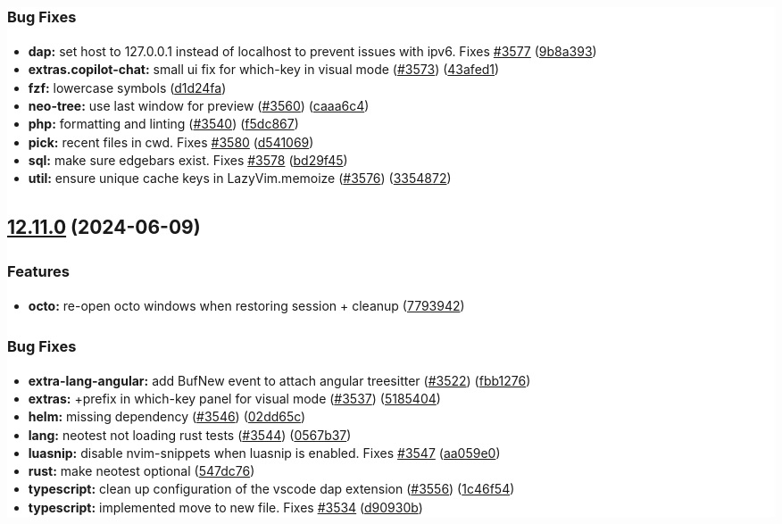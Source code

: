 
### Bug Fixes

* **dap:** set host to 127.0.0.1 instead of localhost to prevent issues with ipv6. Fixes [#3577](https://github.com/s0r3-glitch/LazyVim/issues/3577) ([9b8a393](https://github.com/s0r3-glitch/LazyVim/commit/9b8a393edc8b9a12a39f712163f6476c084a7f71))
* **extras.copilot-chat:** small ui fix for which-key in visual mode ([#3573](https://github.com/s0r3-glitch/LazyVim/issues/3573)) ([43afed1](https://github.com/s0r3-glitch/LazyVim/commit/43afed121195df6591d0e941b913b98f849c8af3))
* **fzf:** lowercase symbols ([d1d24fa](https://github.com/s0r3-glitch/LazyVim/commit/d1d24fa077add680bc532e08fd68aaa0841a14dc))
* **neo-tree:** use last window for preview ([#3560](https://github.com/s0r3-glitch/LazyVim/issues/3560)) ([caaa6c4](https://github.com/s0r3-glitch/LazyVim/commit/caaa6c440d5c3b80c03cad1dfd93989b852bb875))
* **php:** formatting and linting ([#3540](https://github.com/s0r3-glitch/LazyVim/issues/3540)) ([f5dc867](https://github.com/s0r3-glitch/LazyVim/commit/f5dc867ac29e31f833442006ebe3daf7540d1f69))
* **pick:** recent files in cwd. Fixes [#3580](https://github.com/s0r3-glitch/LazyVim/issues/3580) ([d541069](https://github.com/s0r3-glitch/LazyVim/commit/d541069fdffcf5ffaf2a7f161fd87bb68094c8cf))
* **sql:** make sure edgebars exist. Fixes [#3578](https://github.com/s0r3-glitch/LazyVim/issues/3578) ([bd29f45](https://github.com/s0r3-glitch/LazyVim/commit/bd29f4515307f59437995d5cc0ba601eb02b5baa))
* **util:** ensure unique cache keys in LazyVim.memoize ([#3576](https://github.com/s0r3-glitch/LazyVim/issues/3576)) ([3354872](https://github.com/s0r3-glitch/LazyVim/commit/335487282a128d6df7ea021a75b31f07a2b9ccfd))

## [12.11.0](https://github.com/s0r3-glitch/LazyVim/compare/v12.10.0...v12.11.0) (2024-06-09)


### Features

* **octo:** re-open octo windows when restoring session + cleanup ([7793942](https://github.com/s0r3-glitch/LazyVim/commit/7793942ebafd32ef90f79e28979898f8013976ff))


### Bug Fixes

* **extra-lang-angular:** add BufNew event to attach angular treesitter ([#3522](https://github.com/s0r3-glitch/LazyVim/issues/3522)) ([fbb1276](https://github.com/s0r3-glitch/LazyVim/commit/fbb1276ffd45683d4d64a2d99907bdbd3421c16f))
* **extras:** +prefix in which-key panel for visual mode ([#3537](https://github.com/s0r3-glitch/LazyVim/issues/3537)) ([5185404](https://github.com/s0r3-glitch/LazyVim/commit/51854046dbb0bacf690ddc217cc76bf98c8ec1aa))
* **helm:** missing dependency ([#3546](https://github.com/s0r3-glitch/LazyVim/issues/3546)) ([02dd65c](https://github.com/s0r3-glitch/LazyVim/commit/02dd65cdea1ae34cdf4ca00b20760dbb3cfcd72b))
* **lang:** neotest not loading rust tests ([#3544](https://github.com/s0r3-glitch/LazyVim/issues/3544)) ([0567b37](https://github.com/s0r3-glitch/LazyVim/commit/0567b37f61d5ad997793b950c38a6c8f73de3b9b))
* **luasnip:** disable nvim-snippets when luasnip is enabled. Fixes [#3547](https://github.com/s0r3-glitch/LazyVim/issues/3547) ([aa059e0](https://github.com/s0r3-glitch/LazyVim/commit/aa059e0d496e570f898644d3f18bc344ca179d38))
* **rust:** make neotest optional ([547dc76](https://github.com/s0r3-glitch/LazyVim/commit/547dc76a12309d4dafc970ae08832140eae51cba))
* **typescript:** clean up configuration of the vscode dap extension ([#3556](https://github.com/s0r3-glitch/LazyVim/issues/3556)) ([1c46f54](https://github.com/s0r3-glitch/LazyVim/commit/1c46f544328b084753327a81b92e2b57ab568321))
* **typescript:** implemented move to new file. Fixes [#3534](https://github.com/s0r3-glitch/LazyVim/issues/3534) ([d90930b](https://github.com/s0r3-glitch/LazyVim/commit/d90930b13e4515a5f4e4f3892ac9f7c392c4f20c))
